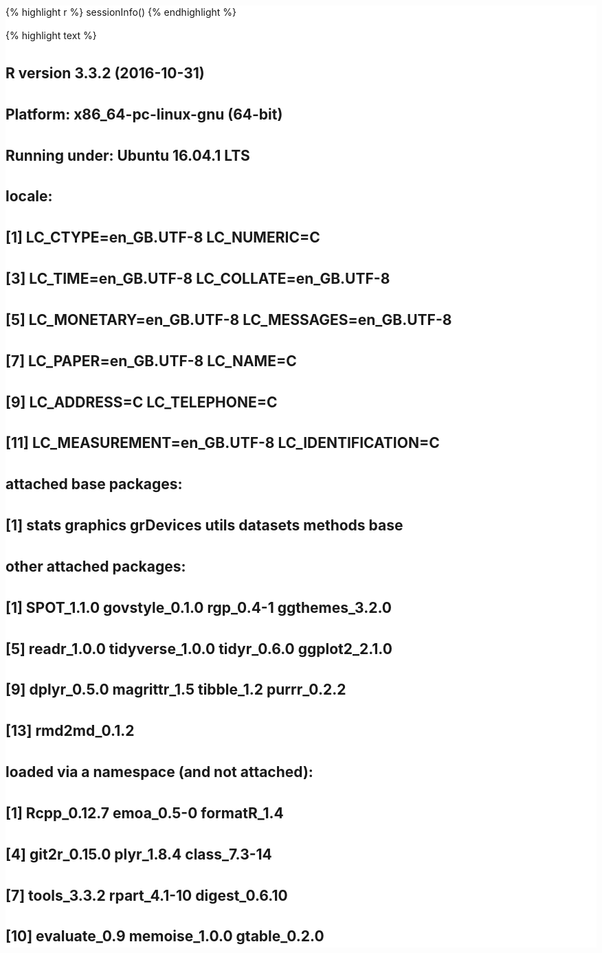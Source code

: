 
{% highlight r %}
sessionInfo()
{% endhighlight %}



{% highlight text %}
## R version 3.3.2 (2016-10-31)
## Platform: x86_64-pc-linux-gnu (64-bit)
## Running under: Ubuntu 16.04.1 LTS
## 
## locale:
##  [1] LC_CTYPE=en_GB.UTF-8       LC_NUMERIC=C              
##  [3] LC_TIME=en_GB.UTF-8        LC_COLLATE=en_GB.UTF-8    
##  [5] LC_MONETARY=en_GB.UTF-8    LC_MESSAGES=en_GB.UTF-8   
##  [7] LC_PAPER=en_GB.UTF-8       LC_NAME=C                 
##  [9] LC_ADDRESS=C               LC_TELEPHONE=C            
## [11] LC_MEASUREMENT=en_GB.UTF-8 LC_IDENTIFICATION=C       
## 
## attached base packages:
## [1] stats     graphics  grDevices utils     datasets  methods   base     
## 
## other attached packages:
##  [1] SPOT_1.1.0      govstyle_0.1.0  rgp_0.4-1       ggthemes_3.2.0 
##  [5] readr_1.0.0     tidyverse_1.0.0 tidyr_0.6.0     ggplot2_2.1.0  
##  [9] dplyr_0.5.0     magrittr_1.5    tibble_1.2      purrr_0.2.2    
## [13] rmd2md_0.1.2   
## 
## loaded via a namespace (and not attached):
##  [1] Rcpp_0.12.7         emoa_0.5-0          formatR_1.4        
##  [4] git2r_0.15.0        plyr_1.8.4          class_7.3-14       
##  [7] tools_3.3.2         rpart_4.1-10        digest_0.6.10      
## [10] evaluate_0.9        memoise_1.0.0       gtable_0.2.0       